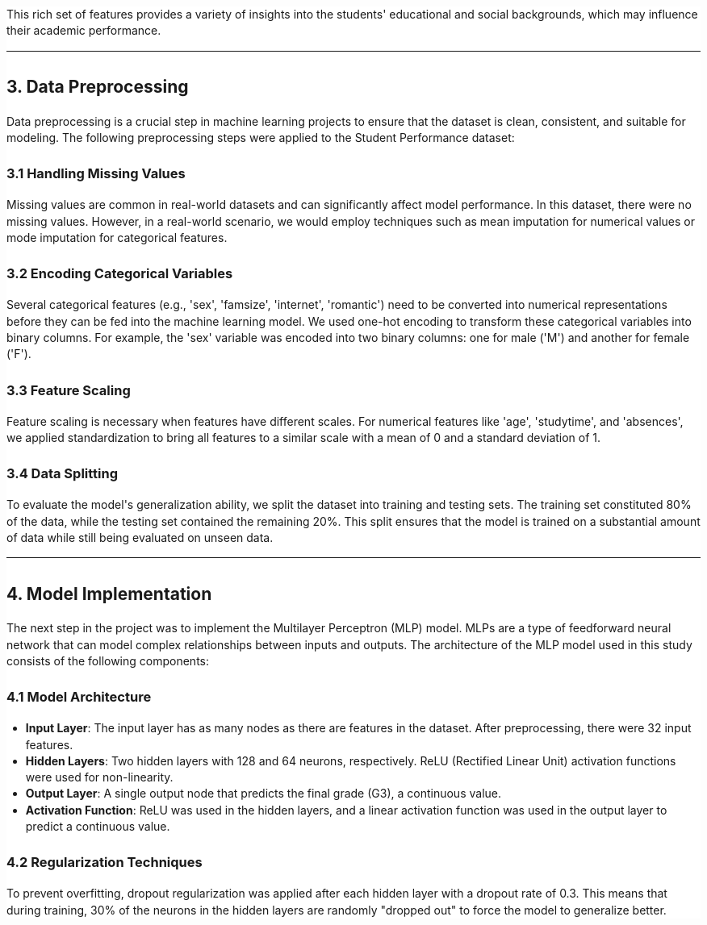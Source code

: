 This rich set of features provides a variety of insights into the students' educational and social backgrounds, which may influence their academic performance.

---

## 3. Data Preprocessing
Data preprocessing is a crucial step in machine learning projects to ensure that the dataset is clean, consistent, and suitable for modeling. The following preprocessing steps were applied to the Student Performance dataset:

### 3.1 Handling Missing Values
Missing values are common in real-world datasets and can significantly affect model performance. In this dataset, there were no missing values. However, in a real-world scenario, we would employ techniques such as mean imputation for numerical values or mode imputation for categorical features.

### 3.2 Encoding Categorical Variables
Several categorical features (e.g., 'sex', 'famsize', 'internet', 'romantic') need to be converted into numerical representations before they can be fed into the machine learning model. We used one-hot encoding to transform these categorical variables into binary columns. For example, the 'sex' variable was encoded into two binary columns: one for male ('M') and another for female ('F').

### 3.3 Feature Scaling
Feature scaling is necessary when features have different scales. For numerical features like 'age', 'studytime', and 'absences', we applied standardization to bring all features to a similar scale with a mean of 0 and a standard deviation of 1.

### 3.4 Data Splitting
To evaluate the model's generalization ability, we split the dataset into training and testing sets. The training set constituted 80\% of the data, while the testing set contained the remaining 20\%. This split ensures that the model is trained on a substantial amount of data while still being evaluated on unseen data.

---

## 4. Model Implementation
The next step in the project was to implement the Multilayer Perceptron (MLP) model. MLPs are a type of feedforward neural network that can model complex relationships between inputs and outputs. The architecture of the MLP model used in this study consists of the following components:

### 4.1 Model Architecture
- **Input Layer**: The input layer has as many nodes as there are features in the dataset. After preprocessing, there were 32 input features.
- **Hidden Layers**: Two hidden layers with 128 and 64 neurons, respectively. ReLU (Rectified Linear Unit) activation functions were used for non-linearity.
- **Output Layer**: A single output node that predicts the final grade (G3), a continuous value.
- **Activation Function**: ReLU was used in the hidden layers, and a linear activation function was used in the output layer to predict a continuous value.

### 4.2 Regularization Techniques
To prevent overfitting, dropout regularization was applied after each hidden layer with a dropout rate of 0.3. This means that during training, 30% of the neurons in the hidden layers are randomly "dropped out" to force the model to generalize better.
